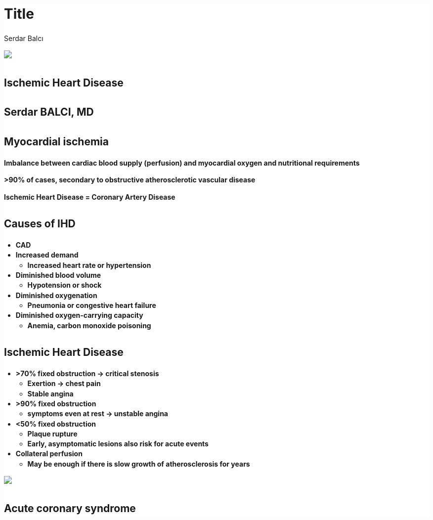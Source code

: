 # Title
Serdar Balcı

![](./img-local/Ischemic-Heart-Disease0.jpg)

## Ischemic Heart Disease

## Serdar BALCI, MD

## Myocardial ischemia

**Imbalance between cardiac blood supply (perfusion) and myocardial
oxygen and nutritional requirements**

**\>90% of cases, secondary to obstructive atherosclerotic vascular
disease**

**Ischemic Heart Disease = Coronary Artery Disease**

## Causes of IHD

- **CAD**
- **Increased demand**
  - **Increased heart rate or hypertension**
- **Diminished blood volume**
  - **Hypotension or shock**
- **Diminished oxygenation**
  - **Pneumonia or congestive heart failure**
- **Diminished oxygen-carrying capacity**
  - **Anemia, carbon monoxide poisoning**

## Ischemic Heart Disease

- **\>70% fixed obstruction → critical stenosis**
  - **Exertion → chest pain**
  - **Stable angina**
- **\>90% fixed obstruction**
  - **symptoms even at rest → unstable angina**
- **\<50% fixed obstruction**
  - **Plaque rupture**
  - **Early, asymptomatic lesions also risk for acute events**
- **Collateral perfusion**
  - **May be enough if there is slow growth of atherosclerosis for
    years**

![](./img-local/Ischemic-Heart-Disease1.png)

## Acute coronary syndrome
